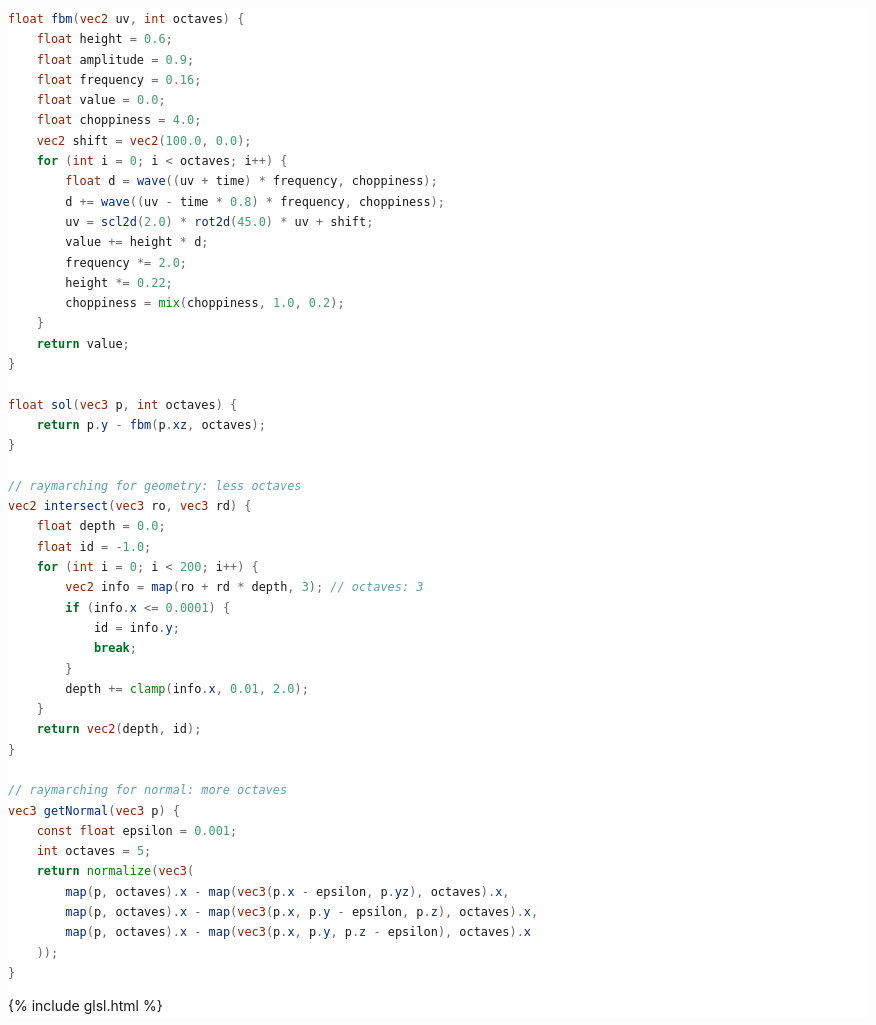 ```glsl
float fbm(vec2 uv, int octaves) {
    float height = 0.6;
    float amplitude = 0.9;
    float frequency = 0.16;
    float value = 0.0;
    float choppiness = 4.0;
    vec2 shift = vec2(100.0, 0.0);
    for (int i = 0; i < octaves; i++) {
        float d = wave((uv + time) * frequency, choppiness);
        d += wave((uv - time * 0.8) * frequency, choppiness);
        uv = scl2d(2.0) * rot2d(45.0) * uv + shift;
        value += height * d;
        frequency *= 2.0;
        height *= 0.22;
        choppiness = mix(choppiness, 1.0, 0.2);
    }
    return value;
}

float sol(vec3 p, int octaves) {
    return p.y - fbm(p.xz, octaves);
}

// raymarching for geometry: less octaves
vec2 intersect(vec3 ro, vec3 rd) {
    float depth = 0.0;
    float id = -1.0;
    for (int i = 0; i < 200; i++) {
        vec2 info = map(ro + rd * depth, 3); // octaves: 3
        if (info.x <= 0.0001) {
            id = info.y;
            break;
        }
        depth += clamp(info.x, 0.01, 2.0);
    }
    return vec2(depth, id);
}

// raymarching for normal: more octaves
vec3 getNormal(vec3 p) {
    const float epsilon = 0.001;
    int octaves = 5;
    return normalize(vec3(
        map(p, octaves).x - map(vec3(p.x - epsilon, p.yz), octaves).x,
        map(p, octaves).x - map(vec3(p.x, p.y - epsilon, p.z), octaves).x,
        map(p, octaves).x - map(vec3(p.x, p.y, p.z - epsilon), octaves).x
    ));
}
```

{% include glsl.html %}
